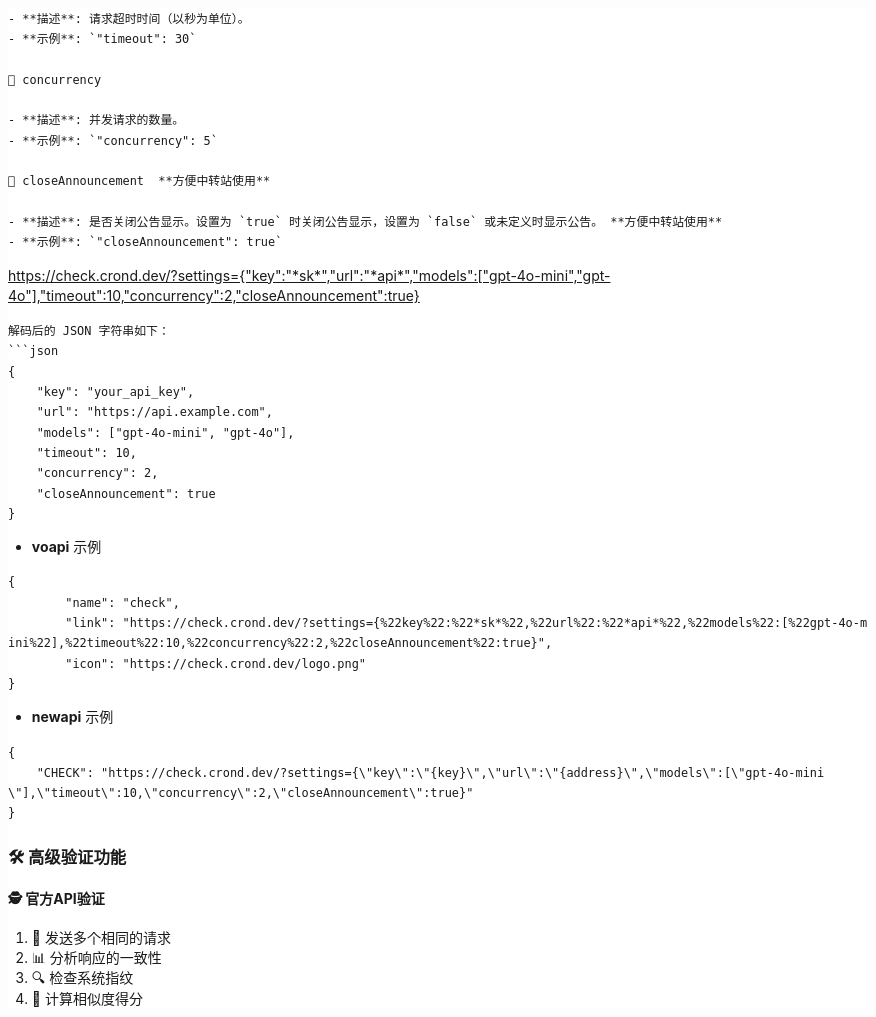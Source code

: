    ```
  - **描述**: 请求超时时间（以秒为单位）。
  - **示例**: `"timeout": 30`

🔁 concurrency

  - **描述**: 并发请求的数量。
  - **示例**: `"concurrency": 5`

🚫 closeAnnouncement  **方便中转站使用**

  - **描述**: 是否关闭公告显示。设置为 `true` 时关闭公告显示，设置为 `false` 或未定义时显示公告。 **方便中转站使用**
  - **示例**: `"closeAnnouncement": true`

  ```
  https://check.crond.dev/?settings={"key":"*sk*","url":"*api*","models":["gpt-4o-mini","gpt-4o"],"timeout":10,"concurrency":2,"closeAnnouncement":true}
  ```
  解码后的 JSON 字符串如下：
  ```json
  {
      "key": "your_api_key",
      "url": "https://api.example.com",
      "models": ["gpt-4o-mini", "gpt-4o"],
      "timeout": 10,
      "concurrency": 2,
      "closeAnnouncement": true
  }
  ```
  - **voapi** 示例

  ```
  {
          "name": "check",
          "link": "https://check.crond.dev/?settings={%22key%22:%22*sk*%22,%22url%22:%22*api*%22,%22models%22:[%22gpt-4o-mini%22],%22timeout%22:10,%22concurrency%22:2,%22closeAnnouncement%22:true}",
          "icon": "https://check.crond.dev/logo.png"
  }
  ```
  - **newapi** 示例

  ```
  {
      "CHECK": "https://check.crond.dev/?settings={\"key\":\"{key}\",\"url\":\"{address}\",\"models\":[\"gpt-4o-mini\"],\"timeout\":10,\"concurrency\":2,\"closeAnnouncement\":true}"
  }
  ```

### 🛠 **高级验证功能**

#### 🕵️ 官方API验证

1. 🔄 发送多个相同的请求
2. 📊 分析响应的一致性
3. 🔍 检查系统指纹
4. 🧮 计算相似度得分
